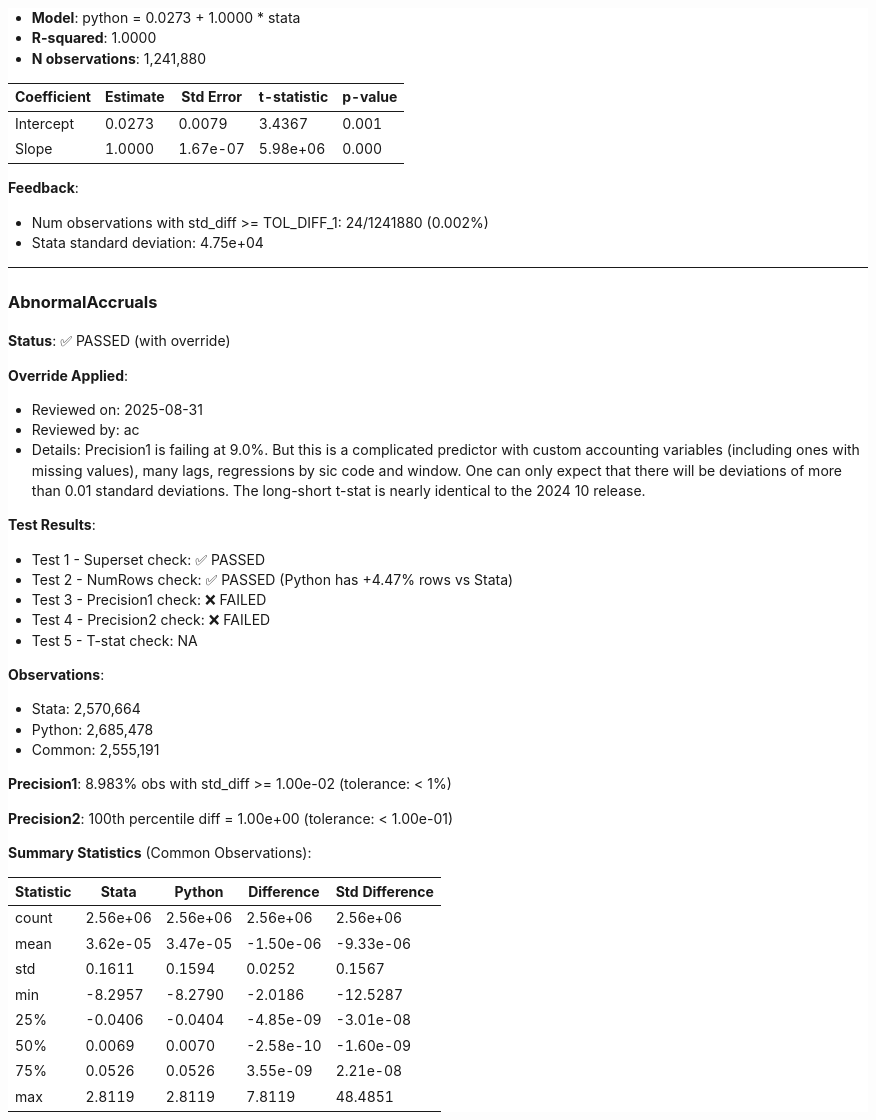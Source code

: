 - **Model**: python = 0.0273 + 1.0000 * stata
- **R-squared**: 1.0000
- **N observations**: 1,241,880

| Coefficient |     Estimate |    Std Error | t-statistic |   p-value |
|-------------|--------------|--------------|-------------|----------|
| Intercept   |       0.0273 |       0.0079 |      3.4367 |     0.001 |
| Slope       |       1.0000 |     1.67e-07 |    5.98e+06 |     0.000 |

**Feedback**:
- Num observations with std_diff >= TOL_DIFF_1: 24/1241880 (0.002%)
- Stata standard deviation: 4.75e+04

---

### AbnormalAccruals

**Status**: ✅ PASSED (with override)

**Override Applied**:
- Reviewed on: 2025-08-31
- Reviewed by: ac
- Details: Precision1 is failing at 9.0%. But this is a complicated predictor with custom accounting variables (including ones with missing values), many lags, regressions by sic code and window. One can only expect that there will be deviations of more than 0.01 standard deviations. The long-short t-stat is nearly identical to the 2024 10 release.

**Test Results**:
- Test 1 - Superset check: ✅ PASSED
- Test 2 - NumRows check: ✅ PASSED (Python has +4.47% rows vs Stata)
- Test 3 - Precision1 check: ❌ FAILED
- Test 4 - Precision2 check: ❌ FAILED
- Test 5 - T-stat check: NA

**Observations**:
- Stata:  2,570,664
- Python: 2,685,478
- Common: 2,555,191

**Precision1**: 8.983% obs with std_diff >= 1.00e-02 (tolerance: < 1%)

**Precision2**: 100th percentile diff = 1.00e+00 (tolerance: < 1.00e-01)

**Summary Statistics** (Common Observations):

| Statistic  |          Stata |         Python |     Difference | Std Difference |
|------------|----------------|----------------|----------------|----------------|
| count      |       2.56e+06 |       2.56e+06 |       2.56e+06 |       2.56e+06 |
| mean       |       3.62e-05 |       3.47e-05 |      -1.50e-06 |      -9.33e-06 |
| std        |         0.1611 |         0.1594 |         0.0252 |         0.1567 |
| min        |        -8.2957 |        -8.2790 |        -2.0186 |       -12.5287 |
| 25%        |        -0.0406 |        -0.0404 |      -4.85e-09 |      -3.01e-08 |
| 50%        |         0.0069 |         0.0070 |      -2.58e-10 |      -1.60e-09 |
| 75%        |         0.0526 |         0.0526 |       3.55e-09 |       2.21e-08 |
| max        |         2.8119 |         2.8119 |         7.8119 |        48.4851 |
